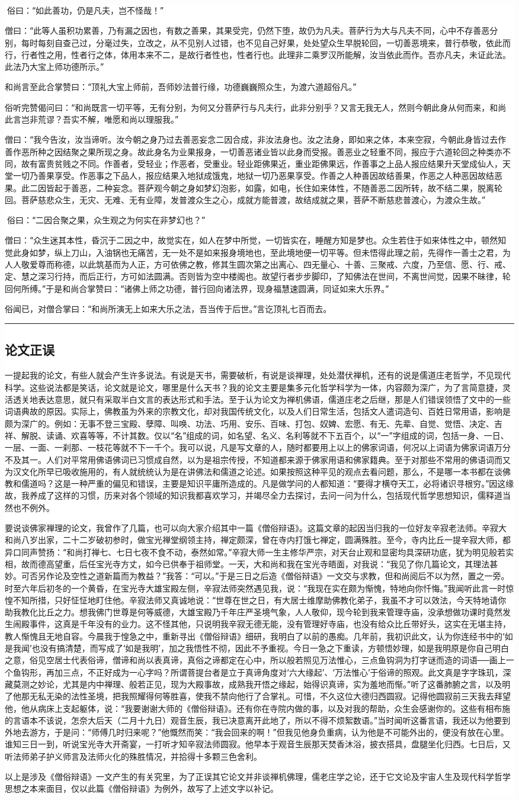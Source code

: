 ​		俗曰：“如此善功，仍是凡夫，岂不怪哉！”

​		僧曰：“此等人虽积功累善，乃有漏之因也，有数之善果，其果受完，仍然下堕，故仍为凡夫。菩萨行为大与凡夫不同，心中不存善恶分别，每时每刻自查己过，分毫过失，立改之，从不见别人过错，也不见自己好果，处处望众生早脱轮回，一切善恶境来，普行恭敬，依此而行，行者性之用，性者行之体，体用本来不二，是故行者性也，性者行也。此理非二乘罗汉所能解，汝当依此而作。吾亦凡夫，未证此法。此法乃大宝上师功德所示。”

​		和尚言至此合掌赞曰：“顶礼大宝上师前，吾师妙法普行缘，功德巍巍照众生，为渡六道超俗凡。”

​		俗听完赞偈问曰：“和尚既言一切平等，无有分别，为何又分菩萨行与凡夫行，此非分别乎？又言无我无人，然则今朝此身从何而来，和尚此言岂非荒谬？吾实不解，唯愿和尚以理服我。”

​		僧曰：“我今告汝，汝当谛听。汝今朝之身乃过去善恶妄念二因合成，非汝法身也。汝之法身，即如来之体，本来空寂，今朝此身皆过去作善作恶所种之因结聚之果所现之身。故此身名为业果报身，一切善恶诸业皆以此身而受报。善恶业之轻重不同，报应于六道轮回之种类亦不同，故有富贵贫贱之不同。作善者，受轻业；作恶者，受重业。轻业距佛果近，重业距佛果远，作善事之上品人报应结果升天堂成仙人，天堂一切乃善果享受。作恶事之下品人，报应结果入地狱成饿鬼，地狱一切乃恶果享受。作善之人种善因故结善果，作恶之人种恶因故结恶果。此二因皆起于善恶，二种妄念。菩萨观今朝之身如梦幻泡影，如露，如电，长住如来体性，不随善恶二因所转，故不结二果，脱离轮回。菩萨慈悲众生，无灾、无难、无有业障，发普渡众生之心，成就方能普渡，故结成就之果，菩萨不断慈悲普渡心，为渡众生故。”

​		俗曰：“二因合聚之果，众生观之为何实在非梦幻也？”

​		僧曰：“众生迷其本性，昏沉于二因之中，故觉实在，如人在梦中所觉，一切皆实在，睡醒方知是梦也。众生若住于如来体性之中，顿然知觉此身如梦，纵上刀山，入油锅也无痛苦，无一处不是如来报身境地也，至此境地便一切平等。但未悟得此理之前，先得作一善士之君，为人人敬爱尊而称德，以此筑基而为人正，方可依佛之教，修其生圆次第之出离心、四无量心、十善、三聚戒、六度，乃至信、愿、行、戒、定、慧之深习行持，而后正行，方可如法圆满。否则皆为空中楼阁也。故望行者步步脚印，了知佛法在世间，不离世间觉，因果不昧律，轮回何所缚。”于是和尚合掌赞曰：“诸佛上师之功德，普行回向诸法界，现身福慧速圆满，同证如来大乐界。”

​		俗闻已，对僧合掌曰：“和尚所演无上如来大乐之法，吾当传于后世。”言讫顶礼七百而去。

------

## 论文正误

​		一提起我的论文，有些人就会产生许多说法。有说是天书，需要破析，有说是谈禅理，处处潜伏禅机，还有的说是儒道庄老哲学，不见现代科学。这些说法都是笑话，论文就是论文，哪里是什么天书？我的论文主要是集多元化哲学科学为一体，内容颇为深广，为了言简意捷，灵活透关地表达意思，就只有采取半白文言的表达形式和手法。至于认为论文为禅机佛语，儒道庄老之后继，那是人们错误领悟了文中的一些词语典故的原因。实际上，佛教虽为外来的宗教文化，却对我国传统文化，以及人们日常生活，包括文人遣词造句、百姓日常用语，影响是颇为深广的。例如：无事不登三宝殿、孽障、叫唤、功法、巧用、安乐、百味、打包、奴婢、宏愿、有无、先辈、自觉、觉悟、决定、吉祥、解脱、读诵、欢喜等等，不计其数。仅以“名”组成的词，如名望、名义、名利等就不下五百个，以“一”字组成的词，包括一身、一日、一层、一面、一刹那、一枝花等就不下一千个。我可以说，凡是写文章的人，随时都要用上以上的佛家词语，何况以上词语为佛家词语万分不及其一。人们对平常用佛语佛词已习惯成自然，以为是祖宗传授，不知道都来源于佛家用语和佛家籍典。至于对那些不常用的佛语词而又为汉文化所早已吸收施用的，有人就统统认为是在讲佛法和儒道之论述。如果按照这种平见的观点去看问题，那么，不是哪一本书都在谈佛教和儒道吗？这是一种严重的偏见和错误，主要是知识平庸所造成的。凡是做学问的人都知道：“要得才横夺天工，必将诸识寻根穷。”因这缘故，我养成了这样的习惯，历来对各个领域的知识我都喜欢学习，并竭尽全力去探讨，去问一问为什么，包括现代哲学思想知识，儒释道当然也不例外。

​		要说谈佛家禅理的论文，我曾作了几篇，也可以向大家介绍其中一篇《僧俗辩语》。这篇文章的起因当归我的一位好友辛寂老法师。辛寂大和尚八岁出家，二十二岁破初参时，做宝光禅堂纲领主持，禅定颇深，曾在寺内打饿七禅定，圆满殊胜。至今，寺内比丘一提辛寂大师，都异口同声赞扬：“和尚打禅七、七日七夜不食不动，泰然如常。”辛寂大师一生主修华严宗，对天台止观和显密均具深研功底，犹为明见般若实相，故而德高望重，后任宝光寺方丈，如今已供奉于祖师堂。一天，大和尚和我在宝光寺晤面，对我说：“我见了你几篇论文，其理法甚妙。可否另作论及空性之道新篇而为教益？”我答：“可以。”于是三日之后造《僧俗辩语》一文交与求教，但和尚阅后不以为然，置之一旁。时至六年后初冬的一个黄昏，在宝光寺大雄宝殿左侧，辛寂法师突然遇见我，说：“我现在实在颇为惭愧，特地向你忏悔。”我闻听此言一时惊惶不知所措，只好怔怔地盯住他。辛寂法师又真诚地说：“世尊在世之日，有大居士维摩助佛教化弟子，我虽不才可以效法，今天特地请你助我教化比丘之力。想我佛门世尊是何等威德，大雄宝殿乃千年庄严圣境气象，人人敬仰，现今轮到我来管理寺庙，没承想做功课时竟然发生闹殿事件，这真是千年没有的业力。这不怪其他，只说明我辛寂无德无能，没有管理好寺庙，也没有给众比丘带好头，这实在无堪主持，教人惭愧且无地自容。今晨我于惶急之中，重新寻出《僧俗辩语》细研，我明白了以前的愚痴。几年前，我初识此文，认为你连经书中的‘如是我闻’也没有搞清楚，而写成了‘如是我明’，加之我悟性不彻，因此不予重视。今日一急之下重读，方顿悟妙理，如是我明原是你自己明白之意，俗见空居士代表俗谛，僧谛和尚以表真谛，真俗之谛都定在心中，所以般若照见万法惟心，三点鱼钩洞为打字谜而造的词语──画上一个鱼钩形，再加三点，不正好成为一心字吗？所谓菩提台者是立于真谛角度对‘六大缘起’、‘万法惟心’于俗谛的照观。此文真是字字珠玑，深藏莫测之妙论，尤其是内中禅理、般若正见，现为大殿事故，成熟我开悟之缘起，始得识真谛，实为羞地而惭。”听了这番肺腑之言，以及明了他那无私无染的法性圣境，把我照耀得何等胜喜，使我不禁向他行了合掌礼。可惜，不久这位大德归西圆寂。记得他圆寂前三天我去拜望他，他从病床上支起躯体，说：“我要谢谢大师的《僧俗辩语》。还有你在寺院内做的事，以及对我的帮助，众生会感谢你的。这些有相布施的言语本不该说，怎奈大后天（二月十九日）观音生辰，我已决意离开此地了，所以不得不烦絮数语。”当时闻听这番言语，我还以为他要到外地去游方，于是问：“师傅几时归来呢？”他慨然而笑：“我会回来的啊！”但我见他身负重病，认为他是不可能外出的，便没有放在心里。谁知三日一到，听说宝光寺大开斋宴，一打听才知辛寂法师圆寂。他早本于观音生辰那天焚香沐浴，披衣搭具，盘腿坐化归西。七日后，又听法师弟子护义师言及法师火化的殊胜情况，并拾得十多颗三色舍利。

​		以上是涉及《僧俗辩语》一文产生的有关究里，为了正误其它论文并非谈禅机佛理，儒老庄学之论，还于它文论及宇宙人生及现代科学哲学思想之本来面目，仅以此篇《僧俗辩语》为例外，故写了上述文字以补记。